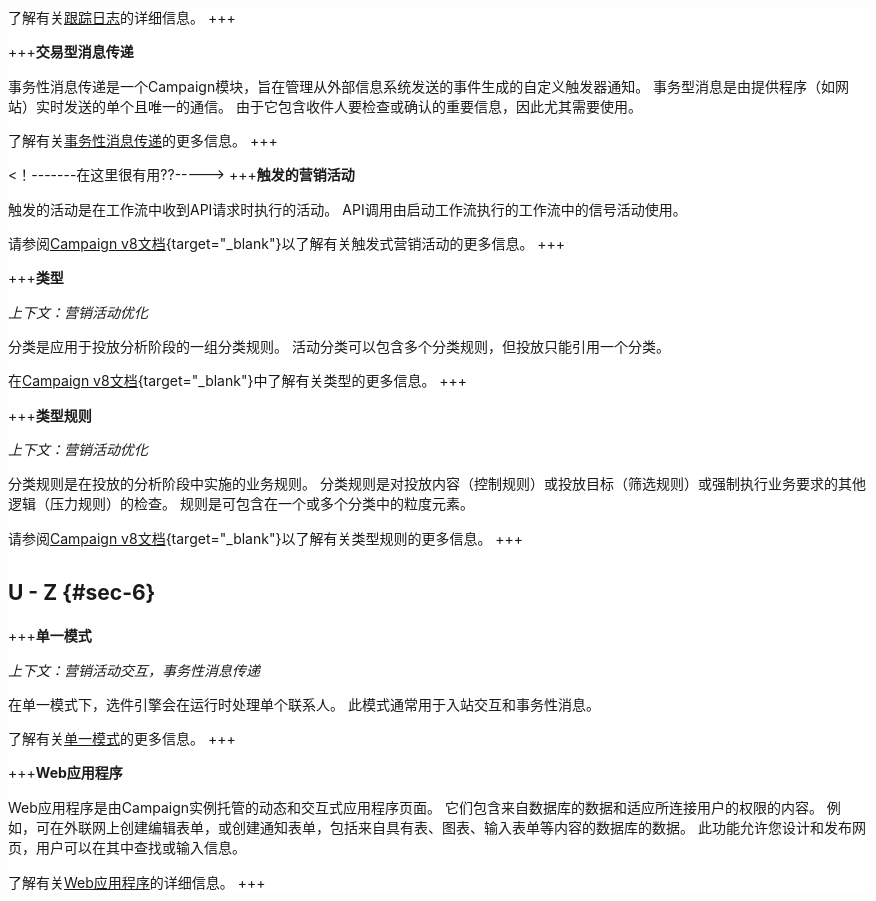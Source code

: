 了解有关[跟踪日志](../../delivery/using/accessing-the-tracking-logs.md)的详细信息。
+++

+++**交易型消息传递**

事务性消息传递是一个Campaign模块，旨在管理从外部信息系统发送的事件生成的自定义触发器通知。 事务型消息是由提供程序（如网站）实时发送的单个且唯一的通信。 由于它包含收件人要检查或确认的重要信息，因此尤其需要使用。

了解有关[事务性消息传递](../../message-center/using/about-transactional-messaging.md)的更多信息。
+++

&lt;！-------在这里很有用??----->
+++**触发的营销活动**

触发的活动是在工作流中收到API请求时执行的活动。 API调用由启动工作流执行的工作流中的信号活动使用。

请参阅[Campaign v8文档](https://experienceleague.adobe.com/docs/campaign/automation/workflows/wf-activities/flow-control-activities/external-signal.html?lang=zh-Hans){target="_blank"}以了解有关触发式营销活动的更多信息。
+++



+++**类型**

*上下文：营销活动优化*

分类是应用于投放分析阶段的一组分类规则。 活动分类可以包含多个分类规则，但投放只能引用一个分类。

在[Campaign v8文档](https://experienceleague.adobe.com/docs/campaign/automation/campaign-optimization/campaign-typologies.html?lang=zh-Hans){target="_blank"}中了解有关类型的更多信息。
+++

+++**类型规则**

*上下文：营销活动优化*

分类规则是在投放的分析阶段中实施的业务规则。 分类规则是对投放内容（控制规则）或投放目标（筛选规则）或强制执行业务要求的其他逻辑（压力规则）的检查。 规则是可包含在一个或多个分类中的粒度元素。

请参阅[Campaign v8文档](https://experienceleague.adobe.com/docs/campaign/automation/campaign-optimization/campaign-typologies.html?lang=zh-Hans){target="_blank"}以了解有关类型规则的更多信息。
+++

## U - Z {#sec-6}

+++**单一模式**

*上下文：营销活动交互，事务性消息传递*

在单一模式下，选件引擎会在运行时处理单个联系人。 此模式通常用于入站交互和事务性消息。

了解有关[单一模式](../../interaction/using/about-inbound-channels.md)的更多信息。
+++

+++**Web应用程序**

Web应用程序是由Campaign实例托管的动态和交互式应用程序页面。 它们包含来自数据库的数据和适应所连接用户的权限的内容。 例如，可在外联网上创建编辑表单，或创建通知表单，包括来自具有表、图表、输入表单等内容的数据库的数据。 此功能允许您设计和发布网页，用户可以在其中查找或输入信息。

了解有关[Web应用程序](../../web/using/about-web-applications.md)的详细信息。
+++
